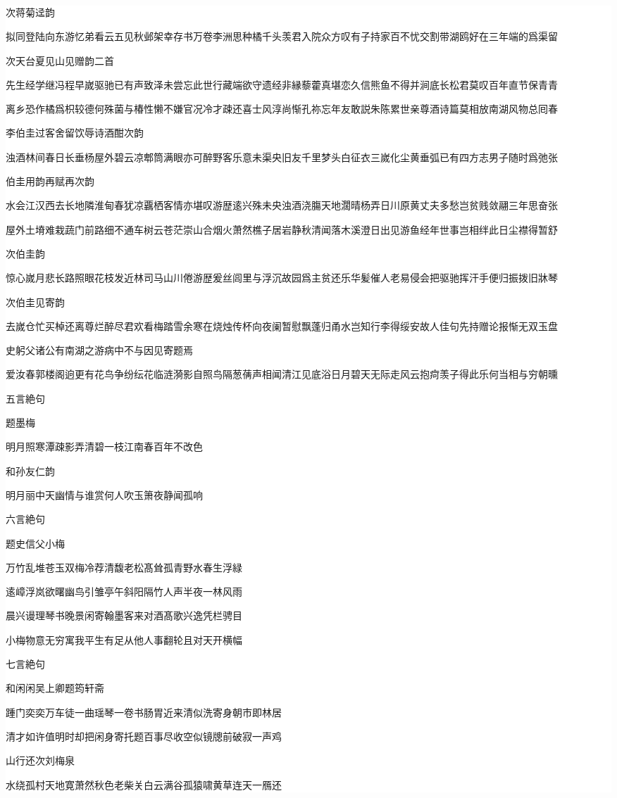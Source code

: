次蒋菊迳韵  

拟同登陆向东游忆弟看云五见秋邺架幸存书万卷李洲思种橘千头羡君入院众方叹有子持家百不忧交割带湖鸥好在三年端的爲渠留  

次天台夏见山见赠韵二首  

先生经学继冯程早嵗驱驰已有声致泽未尝忘此世行藏端欲守遗经非縁藜藿真堪恋久信熊鱼不得并涧底长松君莫叹百年直节保青青  

离乡恐作橘爲枳较德何殊菌与椿性懒不嫌官况冷才疎还喜士风淳尚惭孔祢忘年友敢説朱陈累世亲尊酒诗篇莫相放南湖风物总囘春  

李伯圭过客舍留饮辱诗酒酣次韵  

浊酒林间春日长垂杨屋外碧云凉郫筒满眼亦可醉野客乐意未渠央旧友千里梦头白征衣三嵗化尘黄垂弧已有四方志男子随时爲弛张  

伯圭用韵再赋再次韵  

水会江汉西去长地隣淮甸春犹凉覊栖客情亦堪叹游歴逺兴殊未央浊酒浇膓天地濶晴杨弄日川原黄丈夫多愁岂贫贱敛翮三年思奋张  

屋外土塉难栽蔬门前路细不通车树云苍茫崇山合烟火萧然樵子居岩静秋清闻落木溪澄日出见游鱼经年世事岂相绊此日尘襟得暂舒  

次伯圭韵  

惊心嵗月悲长路照眼花枝发近林司马山川倦游歴爰丝闾里与浮沉故园爲主贫还乐华髪催人老易侵会把驱驰挥汗手便归振拨旧牀琴  

次伯圭见寄韵  

去嵗仓忙买棹还离尊烂醉尽君欢看梅踏雪余寒在烧烛传杯向夜阑暂慰飘蓬归甬水岂知行李得绥安故人佳句先持赠论报惭无双玉盘  

史躬父诸公有南湖之游病中不与因见寄题焉  

爱汝春郭楼阁逈更有花鸟争纷纭花临涟漪影自照鸟隔葱蒨声相闻清江见底浴日月碧天无际走风云抱疴羡子得此乐何当相与穷朝曛  

五言絶句  

题墨梅  

明月照寒潭疎影弄清碧一枝江南春百年不改色  

和孙友仁韵  

明月丽中天幽情与谁赏何人吹玉箫夜静闻孤响  

六言絶句  

题史信父小梅  

万竹乱堆苍玉双梅冷荐清馥老松髙耸孤青野水春生浮緑  

逺嶂浮岚欲曙幽鸟引雏亭午斜阳隔竹人声半夜一林风雨  

晨兴谩理琴书晚景闲寄翰墨客来对酒髙歌兴逸凭栏骋目  

小梅物意无穷寓我平生有足从他人事翻轮且对天开横幅  

七言絶句  

和闲闲吴上卿题筠轩斋  

踵门奕奕万车徒一曲瑶琴一卷书肠胃近来清似洗寄身朝市即林居  

清才如许值明时却把闲身寄托题百事尽收空似镜牕前破寂一声鸡  

山行还次刘梅泉  

水绕孤村天地寛萧然秋色老柴关白云满谷孤猿啸黄草连天一鴈还  
